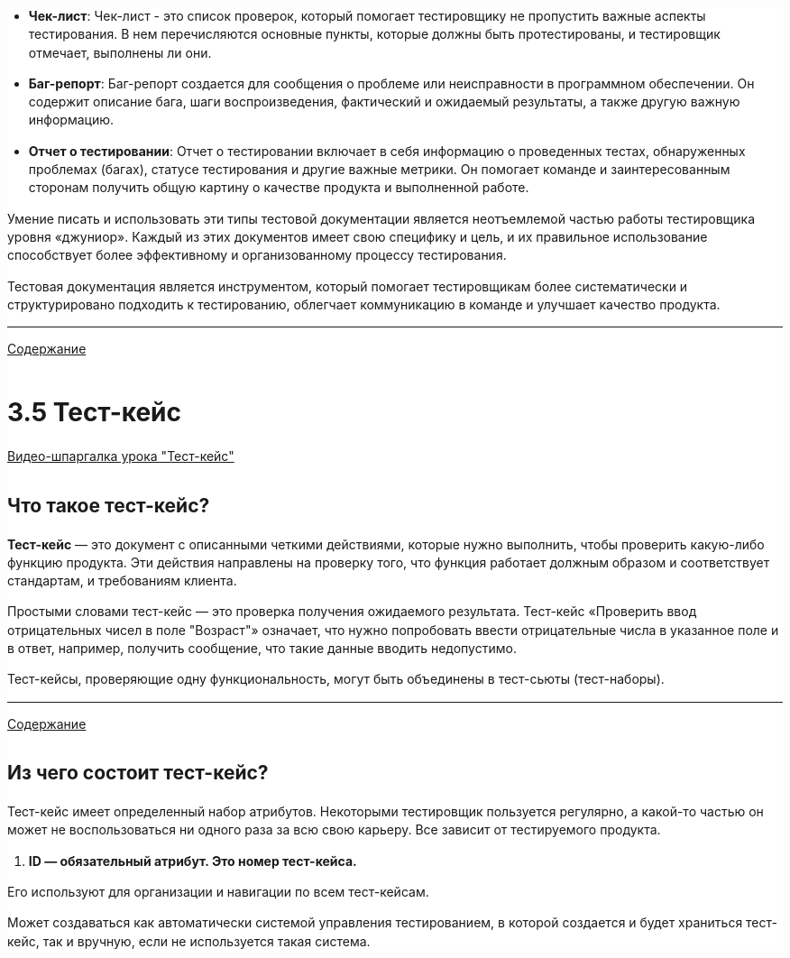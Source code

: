 + **Чек-лист**: Чек-лист - это список проверок, который помогает тестировщику не пропустить важные аспекты тестирования. В нем перечисляются основные пункты, которые должны быть протестированы, и тестировщик отмечает, выполнены ли они.

+ **Баг-репорт**: Баг-репорт создается для сообщения о проблеме или неисправности в программном обеспечении. Он содержит описание бага, шаги воспроизведения, фактический и ожидаемый результаты, а также другую важную информацию.

+ **Отчет о тестировании**: Отчет о тестировании включает в себя информацию о проведенных тестах, обнаруженных проблемах (багах), статусе тестирования и другие важные метрики. Он помогает команде и заинтересованным сторонам получить общую картину о качестве продукта и выполненной работе.

Умение писать и использовать эти типы тестовой документации является неотъемлемой частью работы тестировщика уровня «джуниор». Каждый из этих документов имеет свою специфику и цель, и их правильное использование способствует более эффективному и организованному процессу тестирования.

Тестовая документация является инструментом, который помогает тестировщикам более систематически и структурировано подходить к тестированию, облегчает коммуникацию в команде и улучшает качество продукта.

<hr>

[Содержание](#содержание)

# 3.5 Тест-кейс

[Видео-шпаргалка урока "Тест-кейс"](https://youtu.be/n9XhdvnNyyw)

## Что такое тест-кейс?

**Тест-кейс** — это документ с описанными четкими действиями, которые нужно выполнить, чтобы проверить какую-либо функцию продукта. Эти действия направлены на проверку того, что функция работает должным образом и соответствует стандартам, и требованиям клиента.

Простыми словами тест-кейс — это проверка получения ожидаемого результата. Тест-кейс «Проверить ввод отрицательных чисел в поле "Возраст"» означает, что нужно попробовать ввести отрицательные числа в указанное поле и в ответ, например, получить сообщение, что такие данные вводить недопустимо. 

Тест-кейсы, проверяющие одну функциональность, могут быть объединены в тест-сьюты (тест-наборы).

<hr>

[Содержание](#содержание)

## Из чего состоит тест-кейс?

Тест-кейс имеет определенный набор атрибутов. Некоторыми тестировщик пользуется регулярно, а какой-то частью он может не воспользоваться ни одного раза за всю свою карьеру. Все зависит от тестируемого продукта. 

1. **ID — обязательный атрибут. Это номер тест-кейса.**

Его используют для организации и навигации по всем тест-кейсам.

Может создаваться как автоматически системой управления тестированием, в которой создается и будет храниться тест-кейс, так и вручную, если не используется такая система.
